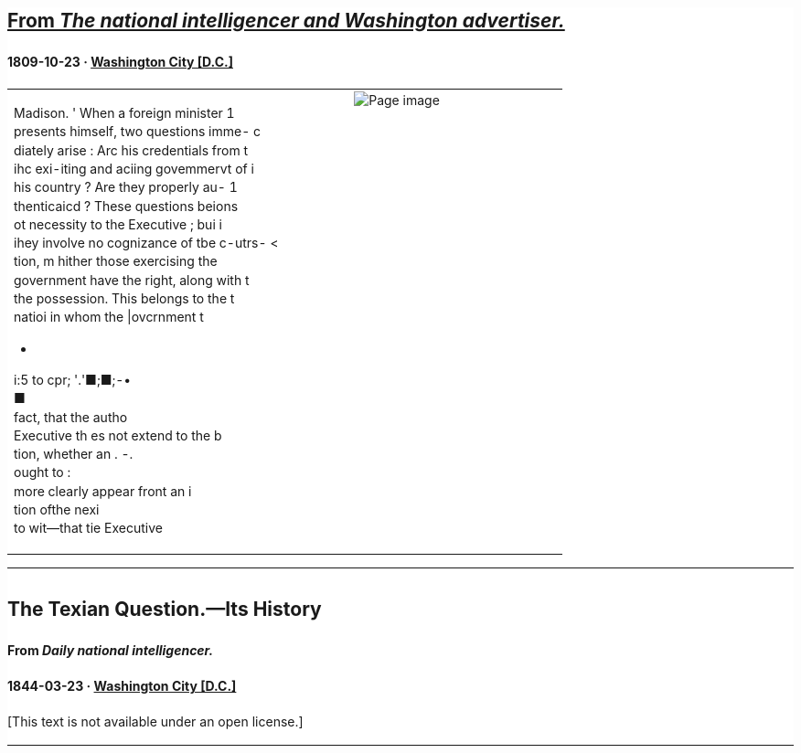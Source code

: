 
## [From _The national intelligencer and Washington advertiser._](https://www.loc.gov/resource/sn83045242/1809-10-23/ed-1/?sp=1)

#### 1809-10-23 &middot; [Washington City [D.C.]](http://dbpedia.org/resource/Washington%2C_D.C.)

<table style="width: 100%;"><tr><td style="width: 50%">

  
Madison. &#x27; When a foreign minister 1  
presents himself, two questions imme- c  
diately arise : Arc his credentials from t  
ihc exi-iting and aciing govemmervt of i  
his country ? Are they properly au- 1  
thenticaicd ? These questions beions  
ot necessity to the Executive ; bui i  
ihey involve no cognizance of tbe c-utrs- &lt;  
tion, m hither those exercising the  
government have the right, along with t  
the possession. This belongs to the t  
natioi in whom the |ovcrnment t  
  
-  
  
i:5 to cpr; &#x27;.&#x27;■;■;-•  
■  
fact, that the autho  
Executive th es not extend to the b  
tion, whether an . -.  
ought to :  
more clearly appear front an i  
tion ofthe nexi  
to wit—that tie Executive 
</td><td style="width: 50%; max-height: 75%; margin: auto; display: block;">
<img alt="Page image" src="https://tile.loc.gov/image-services/iiif/service:ndnp:dlc:batch_dlc_forest_ver01:data:sn83045242:print:1809102301:0001/pct:59.38296445338699,10.12348911288563,32.72971160295104,83.34424226556705/!600,600/0/default.jpg"/>
</td>
</tr></table>

---

## The Texian Question.—Its History

#### From _Daily national intelligencer._

#### 1844-03-23 &middot; [Washington City [D.C.]](http://dbpedia.org/resource/Washington%2C_D.C.)

[This text is not available under an open license.]

---
